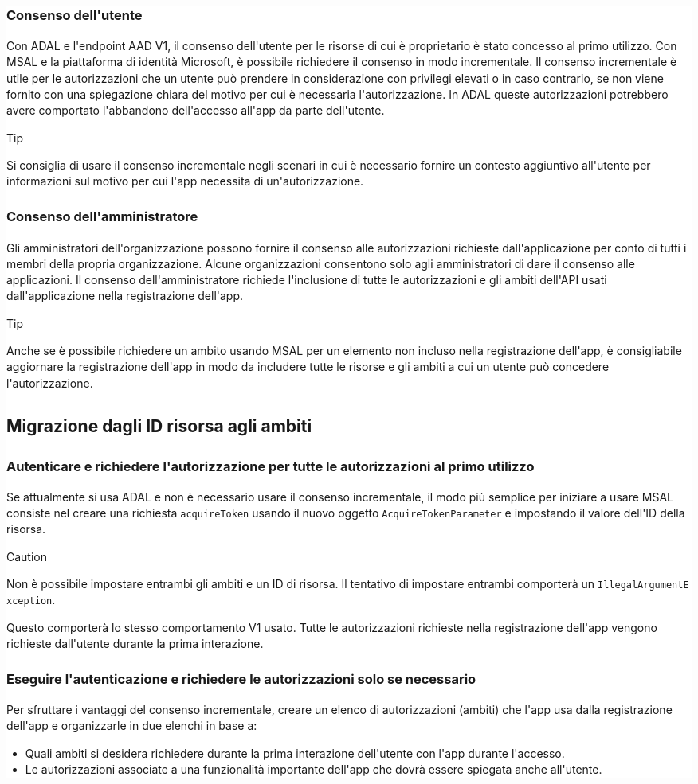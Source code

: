 ### <a name="user-consent"></a>Consenso dell'utente

Con ADAL e l'endpoint AAD V1, il consenso dell'utente per le risorse di cui è proprietario è stato concesso al primo utilizzo. Con MSAL e la piattaforma di identità Microsoft, è possibile richiedere il consenso in modo incrementale. Il consenso incrementale è utile per le autorizzazioni che un utente può prendere in considerazione con privilegi elevati o in caso contrario, se non viene fornito con una spiegazione chiara del motivo per cui è necessaria l'autorizzazione. In ADAL queste autorizzazioni potrebbero avere comportato l'abbandono dell'accesso all'app da parte dell'utente.

> [!TIP]
> Si consiglia di usare il consenso incrementale negli scenari in cui è necessario fornire un contesto aggiuntivo all'utente per informazioni sul motivo per cui l'app necessita di un'autorizzazione.

### <a name="admin-consent"></a>Consenso dell'amministratore

Gli amministratori dell'organizzazione possono fornire il consenso alle autorizzazioni richieste dall'applicazione per conto di tutti i membri della propria organizzazione. Alcune organizzazioni consentono solo agli amministratori di dare il consenso alle applicazioni. Il consenso dell'amministratore richiede l'inclusione di tutte le autorizzazioni e gli ambiti dell'API usati dall'applicazione nella registrazione dell'app.

> [!TIP]
> Anche se è possibile richiedere un ambito usando MSAL per un elemento non incluso nella registrazione dell'app, è consigliabile aggiornare la registrazione dell'app in modo da includere tutte le risorse e gli ambiti a cui un utente può concedere l'autorizzazione.

## <a name="migrating-from-resource-ids-to-scopes"></a>Migrazione dagli ID risorsa agli ambiti

### <a name="authenticate-and-request-authorization-for-all-permissions-on-first-use"></a>Autenticare e richiedere l'autorizzazione per tutte le autorizzazioni al primo utilizzo

Se attualmente si usa ADAL e non è necessario usare il consenso incrementale, il modo più semplice per iniziare a usare MSAL consiste nel creare una richiesta `acquireToken` usando il nuovo oggetto `AcquireTokenParameter` e impostando il valore dell'ID della risorsa.

> [!CAUTION]
> Non è possibile impostare entrambi gli ambiti e un ID di risorsa. Il tentativo di impostare entrambi comporterà un `IllegalArgumentException`.

 Questo comporterà lo stesso comportamento V1 usato. Tutte le autorizzazioni richieste nella registrazione dell'app vengono richieste dall'utente durante la prima interazione.

### <a name="authenticate-and-request-permissions-only-as-needed"></a>Eseguire l'autenticazione e richiedere le autorizzazioni solo se necessario

Per sfruttare i vantaggi del consenso incrementale, creare un elenco di autorizzazioni (ambiti) che l'app usa dalla registrazione dell'app e organizzarle in due elenchi in base a:

- Quali ambiti si desidera richiedere durante la prima interazione dell'utente con l'app durante l'accesso.
- Le autorizzazioni associate a una funzionalità importante dell'app che dovrà essere spiegata anche all'utente.
